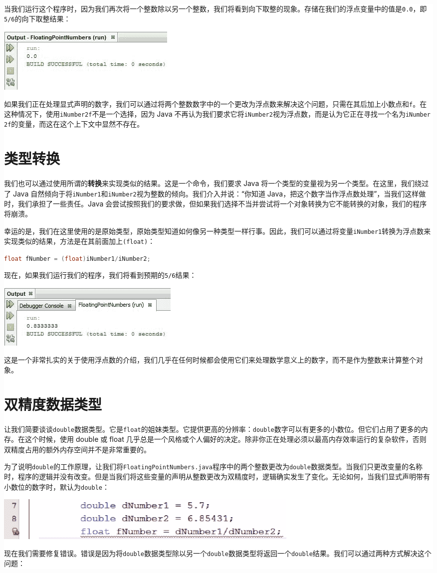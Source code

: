 当我们运行这个程序时，因为我们再次将一个整数除以另一个整数，我们将看到向下取整的现象。存储在我们的浮点变量中的值是`0.0`，即`5/6`的向下取整结果：

![](img/eb11f02b-69bc-4402-bf1d-2f8ea176e037.jpg)

如果我们正在处理显式声明的数字，我们可以通过将两个整数数字中的一个更改为浮点数来解决这个问题，只需在其后加上小数点和`f`。在这种情况下，使用`iNumber2f`不是一个选择，因为 Java 不再认为我们要求它将`iNumber2`视为浮点数，而是认为它正在寻找一个名为`iNumber2f`的变量，而这在这个上下文中显然不存在。

# 类型转换

我们也可以通过使用所谓的**转换**来实现类似的结果。这是一个命令，我们要求 Java 将一个类型的变量视为另一个类型。在这里，我们绕过了 Java 自然倾向于将`iNumber1`和`iNumber2`视为整数的倾向。我们介入并说：“你知道 Java，把这个数字当作浮点数处理”，当我们这样做时，我们承担了一些责任。Java 会尝试按照我们的要求做，但如果我们选择不当并尝试将一个对象转换为它不能转换的对象，我们的程序将崩溃。

幸运的是，我们在这里使用的是原始类型，原始类型知道如何像另一种类型一样行事。因此，我们可以通过将变量`iNumber1`转换为浮点数来实现类似的结果，方法是在其前面加上`(float)`：

```java
float fNumber = (float)iNumber1/iNumber2; 
```

现在，如果我们运行我们的程序，我们将看到预期的`5/6`结果：

![](img/f023a0d3-25eb-4199-a362-c8054663de1d.jpg)

这是一个非常扎实的关于使用浮点数的介绍，我们几乎在任何时候都会使用它们来处理数学意义上的数字，而不是作为整数来计算整个对象。

# 双精度数据类型

让我们简要谈谈`double`数据类型。它是`float`的姐妹类型。它提供更高的分辨率：`double`数字可以有更多的小数位。但它们占用了更多的内存。在这个时候，使用 double 或 float 几乎总是一个风格或个人偏好的决定。除非你正在处理必须以最高内存效率运行的复杂软件，否则双精度占用的额外内存空间并不是非常重要的。

为了说明`double`的工作原理，让我们将`FloatingPointNumbers.java`程序中的两个整数更改为`double`数据类型。当我们只更改变量的名称时，程序的逻辑并没有改变。但是当我们将这些变量的声明从整数更改为双精度时，逻辑确实发生了变化。无论如何，当我们显式声明带有小数位的数字时，默认为`double`：

![](img/99ffb0a4-0064-4de5-959f-eb48396bcbdf.png)

现在我们需要修复错误。错误是因为将`double`数据类型除以另一个`double`数据类型将返回一个`double`结果。我们可以通过两种方式解决这个问题：
